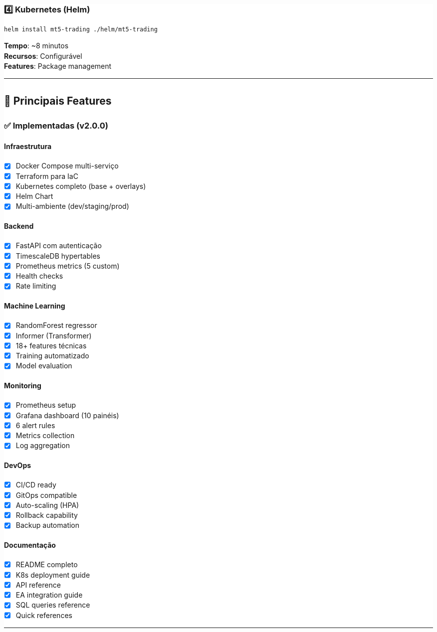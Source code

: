 ### 4️⃣ Kubernetes (Helm)
```bash
helm install mt5-trading ./helm/mt5-trading
```
**Tempo**: ~8 minutos  
**Recursos**: Configurável  
**Features**: Package management

---

## 🎯 Principais Features

### ✅ Implementadas (v2.0.0)

#### Infraestrutura
- [x] Docker Compose multi-serviço
- [x] Terraform para IaC
- [x] Kubernetes completo (base + overlays)
- [x] Helm Chart
- [x] Multi-ambiente (dev/staging/prod)

#### Backend
- [x] FastAPI com autenticação
- [x] TimescaleDB hypertables
- [x] Prometheus metrics (5 custom)
- [x] Health checks
- [x] Rate limiting

#### Machine Learning
- [x] RandomForest regressor
- [x] Informer (Transformer)
- [x] 18+ features técnicas
- [x] Training automatizado
- [x] Model evaluation

#### Monitoring
- [x] Prometheus setup
- [x] Grafana dashboard (10 painéis)
- [x] 6 alert rules
- [x] Metrics collection
- [x] Log aggregation

#### DevOps
- [x] CI/CD ready
- [x] GitOps compatible
- [x] Auto-scaling (HPA)
- [x] Rollback capability
- [x] Backup automation

#### Documentação
- [x] README completo
- [x] K8s deployment guide
- [x] API reference
- [x] EA integration guide
- [x] SQL queries reference
- [x] Quick references

---